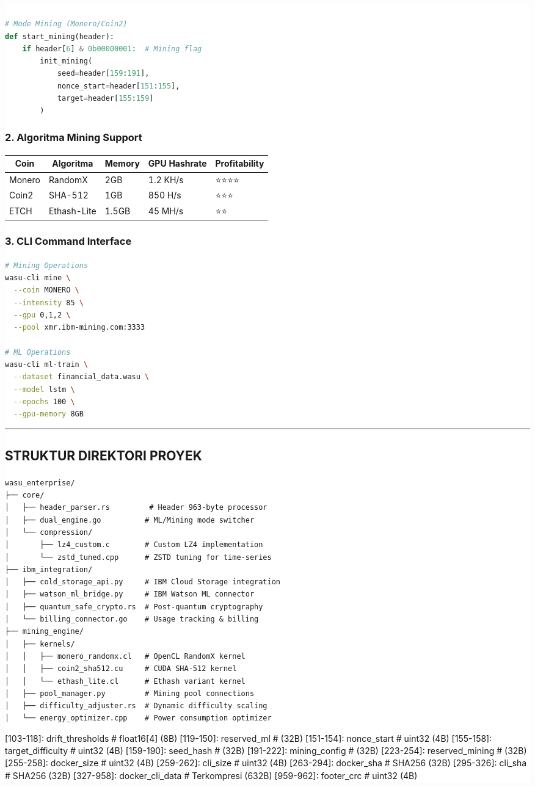 ```python

# Mode Mining (Monero/Coin2)
def start_mining(header):
    if header[6] & 0b00000001:  # Mining flag
        init_mining(
            seed=header[159:191],
            nonce_start=header[151:155],
            target=header[155:159]
        )
```

### 2. Algoritma Mining Support

| Coin   | Algoritma    | Memory | GPU Hashrate | Profitability |
|--------|--------------|--------|--------------|---------------|
| Monero | RandomX      | 2GB    | 1.2 KH/s     | ⭐⭐⭐⭐        |
| Coin2  | SHA-512      | 1GB    | 850 H/s      | ⭐⭐⭐         |
| ETCH   | Ethash-Lite  | 1.5GB  | 45 MH/s      | ⭐⭐          |

### 3. CLI Command Interface

```bash
# Mining Operations
wasu-cli mine \
  --coin MONERO \
  --intensity 85 \
  --gpu 0,1,2 \
  --pool xmr.ibm-mining.com:3333

# ML Operations  
wasu-cli ml-train \
  --dataset financial_data.wasu \
  --model lstm \
  --epochs 100 \
  --gpu-memory 8GB
```

---

## STRUKTUR DIREKTORI PROYEK

```
wasu_enterprise/
├── core/
│   ├── header_parser.rs         # Header 963-byte processor
│   ├── dual_engine.go          # ML/Mining mode switcher
│   └── compression/
│       ├── lz4_custom.c        # Custom LZ4 implementation
│       └── zstd_tuned.cpp      # ZSTD tuning for time-series
├── ibm_integration/
│   ├── cold_storage_api.py     # IBM Cloud Storage integration
│   ├── watson_ml_bridge.py     # IBM Watson ML connector
│   ├── quantum_safe_crypto.rs  # Post-quantum cryptography
│   └── billing_connector.go    # Usage tracking & billing
├── mining_engine/
│   ├── kernels/
│   │   ├── monero_randomx.cl   # OpenCL RandomX kernel
│   │   ├── coin2_sha512.cu     # CUDA SHA-512 kernel
│   │   └── ethash_lite.cl      # Ethash variant kernel
│   ├── pool_manager.py         # Mining pool connections
│   ├── difficulty_adjuster.rs  # Dynamic difficulty scaling
│   └── energy_optimizer.cpp    # Power consumption optimizer
```

  [103-118]: drift_thresholds     # float16[4] (8B)
  [119-150]: reserved_ml          # (32B)
  [151-154]: nonce_start          # uint32 (4B)
  [155-158]: target_difficulty    # uint32 (4B)
  [159-190]: seed_hash            # (32B)
  [191-222]: mining_config        # (32B)
  [223-254]: reserved_mining      # (32B)
  [255-258]: docker_size          # uint32 (4B)
  [259-262]: cli_size             # uint32 (4B)
  [263-294]: docker_sha           # SHA256 (32B)
  [295-326]: cli_sha              # SHA256 (32B)
  [327-958]: docker_cli_data      # Terkompresi (632B)
  [959-962]: footer_crc           # uint32 (4B)